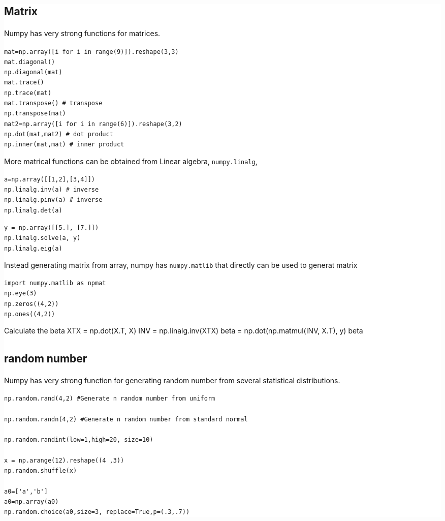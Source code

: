 ## Matrix 
Numpy has very strong functions for matrices. 

```{Python, echo = FALSE, message = FALSE}
mat=np.array([i for i in range(9)]).reshape(3,3)
mat.diagonal()
np.diagonal(mat)
mat.trace()
np.trace(mat)
mat.transpose() # transpose
np.transpose(mat)
mat2=np.array([i for i in range(6)]).reshape(3,2)
np.dot(mat,mat2) # dot product 
np.inner(mat,mat) # inner product 
```

More matrical functions can be obtained from  Linear algebra, ```numpy.linalg```, 
```{Python, echo = FALSE, message = FALSE}
a=np.array([[1,2],[3,4]])
np.linalg.inv(a) # inverse
np.linalg.pinv(a) # inverse
np.linalg.det(a)
```
```{Python, echo = FALSE, message = FALSE}
y = np.array([[5.], [7.]])
np.linalg.solve(a, y)
np.linalg.eig(a)
```
Instead generating matrix from array, numpy has ```numpy.matlib``` that directly can be used to generat matrix 

```{Python, echo = FALSE, message = FALSE}
import numpy.matlib as npmat
np.eye(3)
np.zeros((4,2))
np.ones((4,2))
```

Calculate the beta 
XTX = np.dot(X.T, X)
INV = np.linalg.inv(XTX)
beta = np.dot(np.matmul(INV, X.T), y)
beta

## random number
Numpy has very strong function for generating random number from several statistical distributions. 

```{Python, echo = FALSE, message = FALSE}
np.random.rand(4,2) #Generate n random number from uniform

np.random.randn(4,2) #Generate n random number from standard normal

np.random.randint(low=1,high=20, size=10)

x = np.arange(12).reshape((4 ,3))
np.random.shuffle(x)

a0=['a','b']
a0=np.array(a0)
np.random.choice(a0,size=3, replace=True,p=(.3,.7))
```
